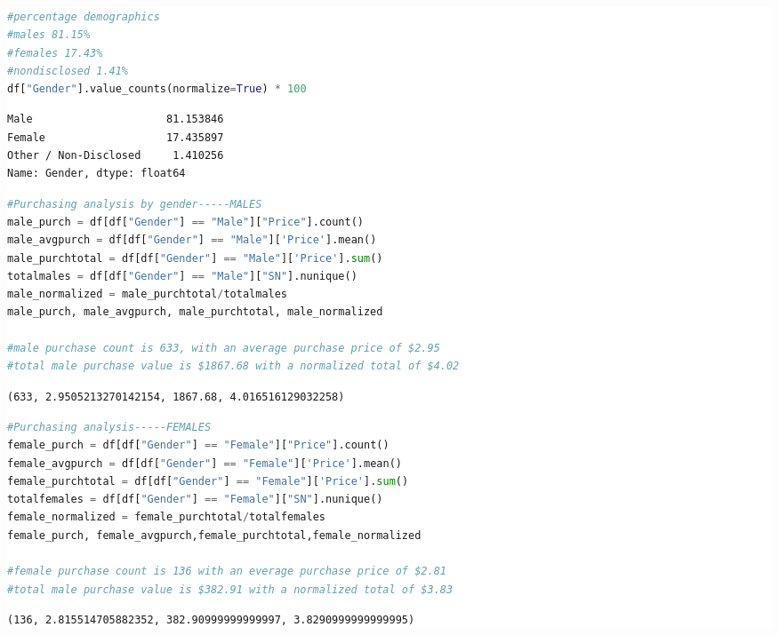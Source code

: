 


```python
#percentage demographics
#males 81.15%
#females 17.43% 
#nondisclosed 1.41%
df["Gender"].value_counts(normalize=True) * 100
```




    Male                     81.153846
    Female                   17.435897
    Other / Non-Disclosed     1.410256
    Name: Gender, dtype: float64




```python
#Purchasing analysis by gender-----MALES
male_purch = df[df["Gender"] == "Male"]["Price"].count()
male_avgpurch = df[df["Gender"] == "Male"]['Price'].mean()
male_purchtotal = df[df["Gender"] == "Male"]['Price'].sum()
totalmales = df[df["Gender"] == "Male"]["SN"].nunique()
male_normalized = male_purchtotal/totalmales
male_purch, male_avgpurch, male_purchtotal, male_normalized

#male purchase count is 633, with an average purchase price of $2.95
#total male purchase value is $1867.68 with a normalized total of $4.02
```




    (633, 2.9505213270142154, 1867.68, 4.016516129032258)




```python
#Purchasing analysis-----FEMALES
female_purch = df[df["Gender"] == "Female"]["Price"].count()
female_avgpurch = df[df["Gender"] == "Female"]['Price'].mean()
female_purchtotal = df[df["Gender"] == "Female"]['Price'].sum()
totalfemales = df[df["Gender"] == "Female"]["SN"].nunique()
female_normalized = female_purchtotal/totalfemales
female_purch, female_avgpurch,female_purchtotal,female_normalized

#female purchase count is 136 with an everage purchase price of $2.81 
#total male purchase value is $382.91 with a normalized total of $3.83
```




    (136, 2.815514705882352, 382.90999999999997, 3.8290999999999995)



